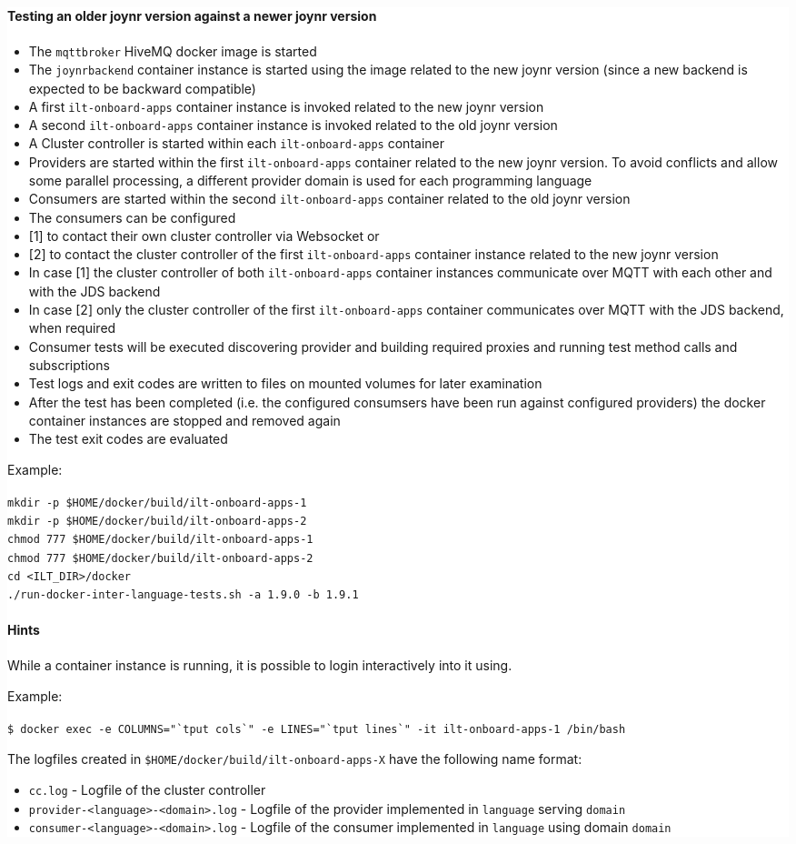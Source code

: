 #### Testing an older joynr version against a newer joynr version

- The `mqttbroker` HiveMQ docker image is started
- The `joynrbackend` container instance is started using the image related to the new joynr version (since a new backend is expected to be backward compatible)
- A first `ilt-onboard-apps` container instance is invoked related to the new joynr version
- A second `ilt-onboard-apps` container instance is invoked related to the old joynr version
- A Cluster controller is started within each `ilt-onboard-apps` container
- Providers are started within the first `ilt-onboard-apps` container related to the new joynr version. To avoid conflicts and allow some parallel processing, a different provider domain is used for each programming language
- Consumers are started within the second `ilt-onboard-apps` container related to the old joynr version
- The consumers can be configured
 - [1] to contact their own cluster controller via Websocket or
 - [2] to contact the cluster controller of the first `ilt-onboard-apps` container instance related to the new joynr version
- In case [1] the cluster controller of both `ilt-onboard-apps` container instances communicate over MQTT with each other and with the JDS backend
- In case [2] only the cluster controller of the first `ilt-onboard-apps` container communicates over MQTT with the JDS backend, when required
- Consumer tests will be executed discovering provider and building required proxies and running test method calls and subscriptions
- Test logs and exit codes are written to files on mounted volumes for later examination
- After the test has been completed (i.e. the configured consumsers have been run against configured providers) the docker container instances are stopped and removed again
- The test exit codes are evaluated

Example:

```
mkdir -p $HOME/docker/build/ilt-onboard-apps-1
mkdir -p $HOME/docker/build/ilt-onboard-apps-2
chmod 777 $HOME/docker/build/ilt-onboard-apps-1
chmod 777 $HOME/docker/build/ilt-onboard-apps-2
cd <ILT_DIR>/docker
./run-docker-inter-language-tests.sh -a 1.9.0 -b 1.9.1
```

#### Hints

While a container instance is running, it is possible to login interactively into it using.

Example:
```
$ docker exec -e COLUMNS="`tput cols`" -e LINES="`tput lines`" -it ilt-onboard-apps-1 /bin/bash
```

The logfiles created in `$HOME/docker/build/ilt-onboard-apps-X` have the following name format:

- `cc.log` - Logfile of the cluster controller
- `provider-<language>-<domain>.log` - Logfile of the provider implemented in `language` serving `domain`
- `consumer-<language>-<domain>.log` - Logfile of the consumer implemented in `language` using domain `domain`
